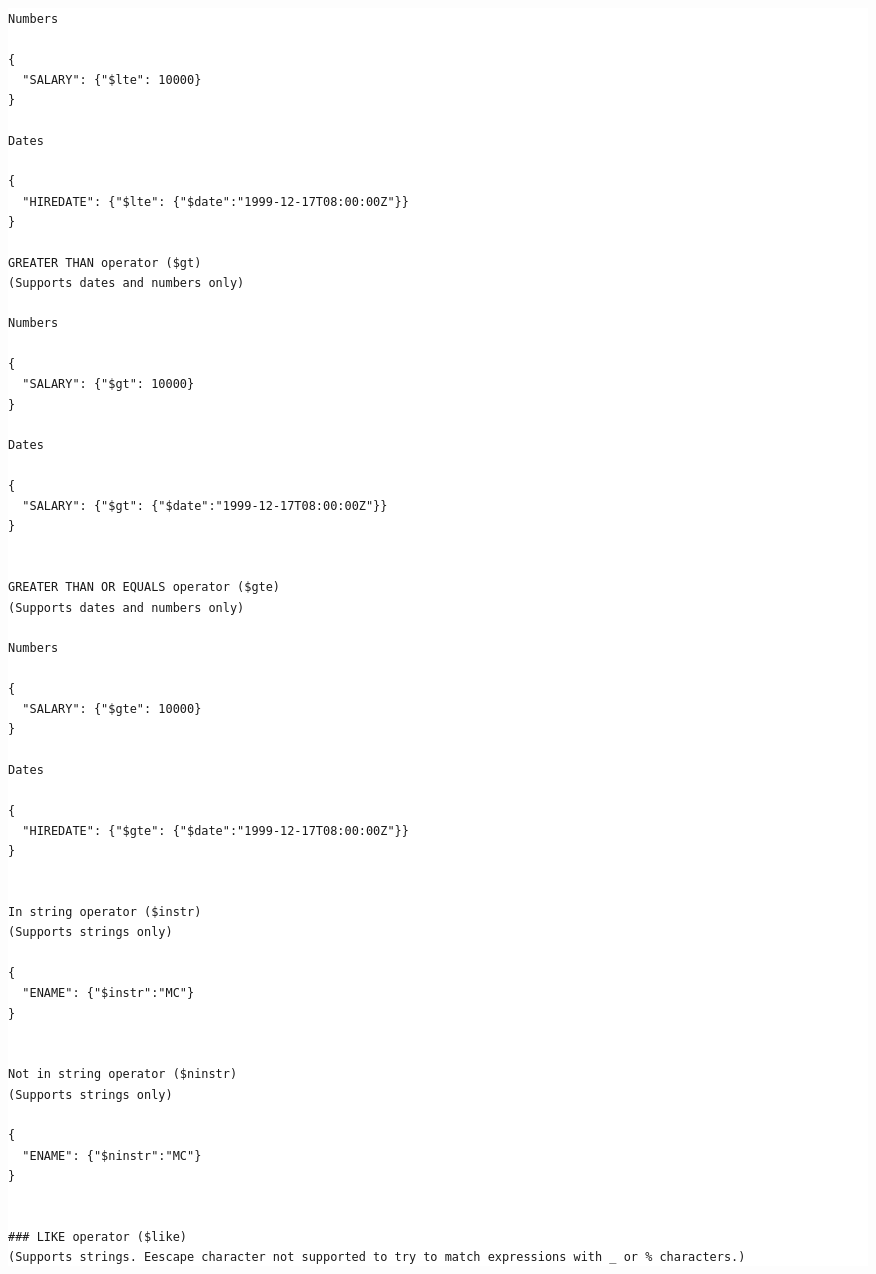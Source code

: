     Numbers
    
    {
      "SALARY": {"$lte": 10000}
    }
    
    Dates
    
    {
      "HIREDATE": {"$lte": {"$date":"1999-12-17T08:00:00Z"}}
    }
    
    GREATER THAN operator ($gt)
    (Supports dates and numbers only)
    
    Numbers
    
    {
      "SALARY": {"$gt": 10000}
    }
    
    Dates
    
    {
      "SALARY": {"$gt": {"$date":"1999-12-17T08:00:00Z"}}
    }
    
    
    GREATER THAN OR EQUALS operator ($gte)
    (Supports dates and numbers only)
    
    Numbers
    
    {
      "SALARY": {"$gte": 10000}
    }
    
    Dates
    
    {
      "HIREDATE": {"$gte": {"$date":"1999-12-17T08:00:00Z"}}
    }
    

    In string operator ($instr)
    (Supports strings only)
    
    {
      "ENAME": {"$instr":"MC"}
    }
    
    
    Not in string operator ($ninstr)
    (Supports strings only)
    
    {
      "ENAME": {"$ninstr":"MC"}
    }
    
    
    ### LIKE operator ($like)
    (Supports strings. Eescape character not supported to try to match expressions with _ or % characters.)
    